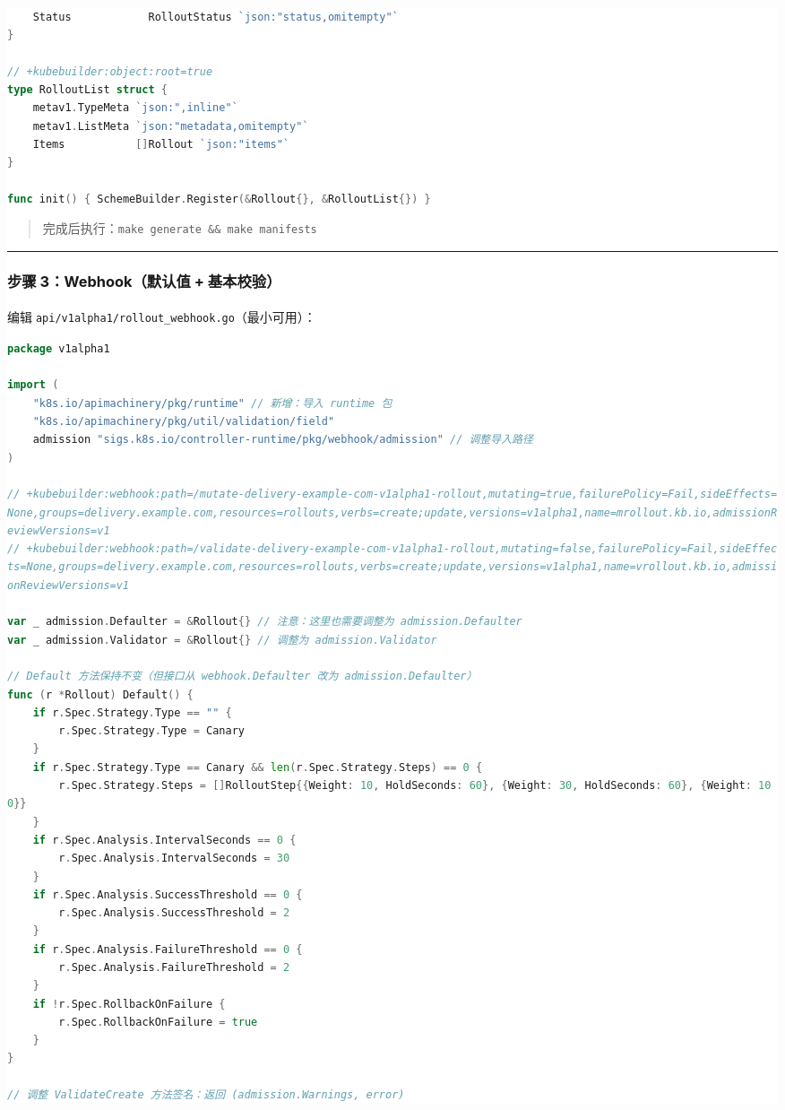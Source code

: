 ```go
	Status            RolloutStatus `json:"status,omitempty"`
}

// +kubebuilder:object:root=true
type RolloutList struct {
	metav1.TypeMeta `json:",inline"`
	metav1.ListMeta `json:"metadata,omitempty"`
	Items           []Rollout `json:"items"`
}

func init() { SchemeBuilder.Register(&Rollout{}, &RolloutList{}) }
```

> 完成后执行：`make generate && make manifests`

---

### 步骤 3：Webhook（默认值 + 基本校验）

编辑 `api/v1alpha1/rollout_webhook.go`（最小可用）：

```go
package v1alpha1

import (
	"k8s.io/apimachinery/pkg/runtime" // 新增：导入 runtime 包
	"k8s.io/apimachinery/pkg/util/validation/field"
	admission "sigs.k8s.io/controller-runtime/pkg/webhook/admission" // 调整导入路径
)

// +kubebuilder:webhook:path=/mutate-delivery-example-com-v1alpha1-rollout,mutating=true,failurePolicy=Fail,sideEffects=None,groups=delivery.example.com,resources=rollouts,verbs=create;update,versions=v1alpha1,name=mrollout.kb.io,admissionReviewVersions=v1
// +kubebuilder:webhook:path=/validate-delivery-example-com-v1alpha1-rollout,mutating=false,failurePolicy=Fail,sideEffects=None,groups=delivery.example.com,resources=rollouts,verbs=create;update,versions=v1alpha1,name=vrollout.kb.io,admissionReviewVersions=v1

var _ admission.Defaulter = &Rollout{} // 注意：这里也需要调整为 admission.Defaulter
var _ admission.Validator = &Rollout{} // 调整为 admission.Validator

// Default 方法保持不变（但接口从 webhook.Defaulter 改为 admission.Defaulter）
func (r *Rollout) Default() {
	if r.Spec.Strategy.Type == "" {
		r.Spec.Strategy.Type = Canary
	}
	if r.Spec.Strategy.Type == Canary && len(r.Spec.Strategy.Steps) == 0 {
		r.Spec.Strategy.Steps = []RolloutStep{{Weight: 10, HoldSeconds: 60}, {Weight: 30, HoldSeconds: 60}, {Weight: 100}}
	}
	if r.Spec.Analysis.IntervalSeconds == 0 {
		r.Spec.Analysis.IntervalSeconds = 30
	}
	if r.Spec.Analysis.SuccessThreshold == 0 {
		r.Spec.Analysis.SuccessThreshold = 2
	}
	if r.Spec.Analysis.FailureThreshold == 0 {
		r.Spec.Analysis.FailureThreshold = 2
	}
	if !r.Spec.RollbackOnFailure {
		r.Spec.RollbackOnFailure = true
	}
}

// 调整 ValidateCreate 方法签名：返回 (admission.Warnings, error)
```